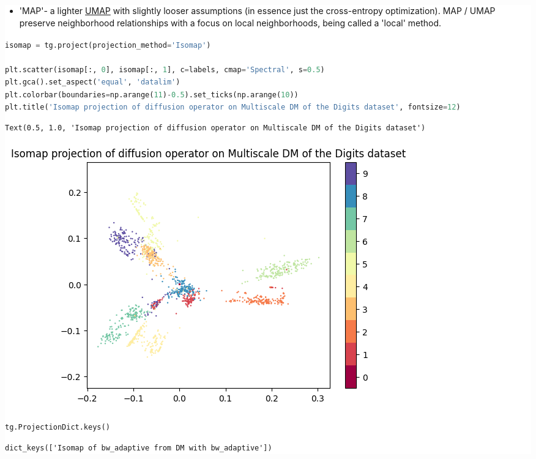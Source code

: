 * 'MAP'- a lighter [UMAP](https://umap-learn.readthedocs.io/en/latest/index.html) with slightly looser assumptions (in essence just the cross-entropy optimization). MAP / UMAP preserve neighborhood relationships with a focus on local neighborhoods, being called a 'local' method.


```python
isomap = tg.project(projection_method='Isomap')

plt.scatter(isomap[:, 0], isomap[:, 1], c=labels, cmap='Spectral', s=0.5)
plt.gca().set_aspect('equal', 'datalim')
plt.colorbar(boundaries=np.arange(11)-0.5).set_ticks(np.arange(10))
plt.title('Isomap projection of diffusion operator on Multiscale DM of the Digits dataset', fontsize=12)
```




    Text(0.5, 1.0, 'Isomap projection of diffusion operator on Multiscale DM of the Digits dataset')




    
![png](a_mnist_files/a_mnist_27_1.png)
    



```python
tg.ProjectionDict.keys()
```




    dict_keys(['Isomap of bw_adaptive from DM with bw_adaptive'])

